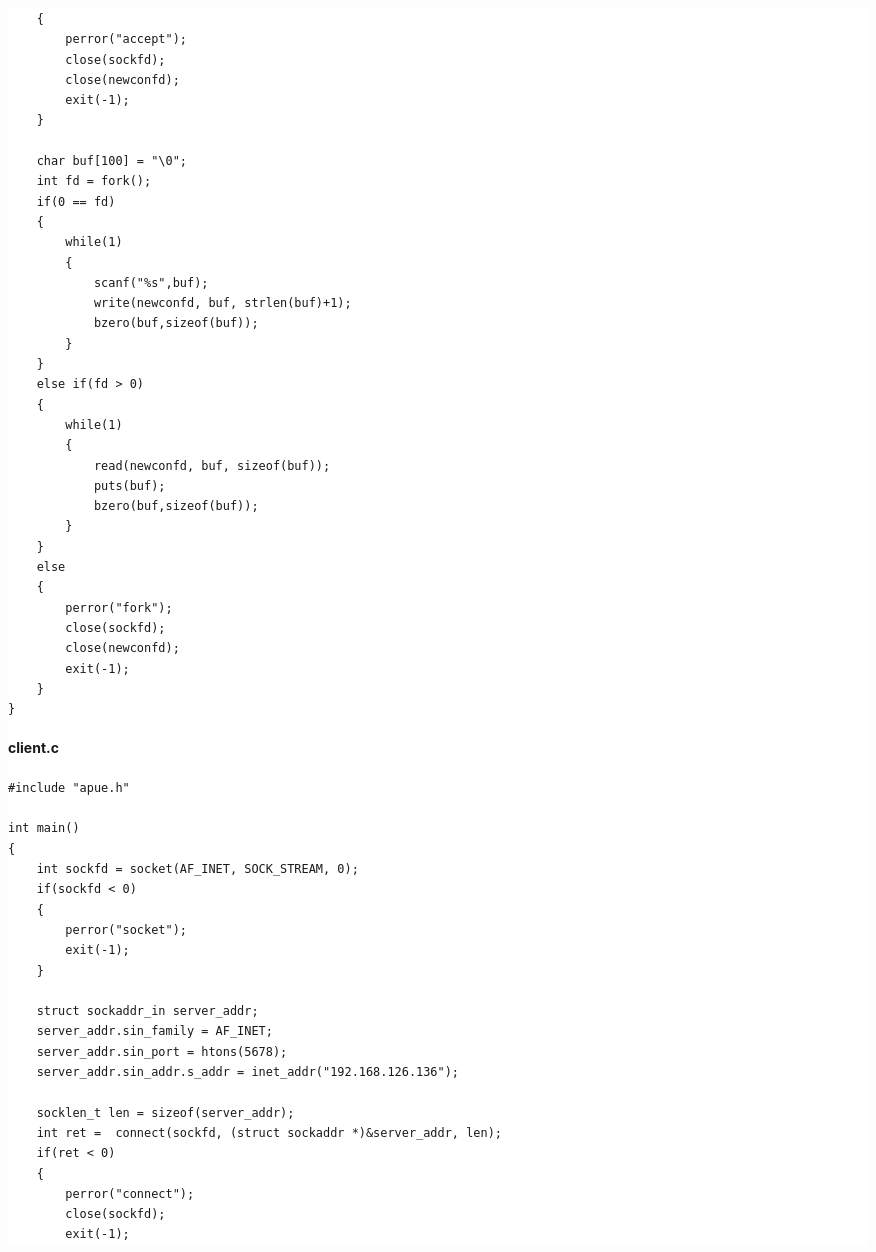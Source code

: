 ```
	{
		perror("accept");
		close(sockfd);
		close(newconfd);
		exit(-1);
	}

	char buf[100] = "\0";
	int fd = fork();
	if(0 == fd)
	{
		while(1)
		{		
			scanf("%s",buf);
			write(newconfd, buf, strlen(buf)+1);
			bzero(buf,sizeof(buf));
		}
	}
	else if(fd > 0)
	{
		while(1)
		{		
			read(newconfd, buf, sizeof(buf));
			puts(buf);
			bzero(buf,sizeof(buf));
		}
	}
	else
	{
		perror("fork");
		close(sockfd);
		close(newconfd);
		exit(-1);
	}
}
```



#### client.c

```
#include "apue.h"

int main()
{
	int sockfd = socket(AF_INET, SOCK_STREAM, 0);
	if(sockfd < 0)
	{
		perror("socket");
		exit(-1);
	}
	
	struct sockaddr_in server_addr;
	server_addr.sin_family = AF_INET;
	server_addr.sin_port = htons(5678);
	server_addr.sin_addr.s_addr = inet_addr("192.168.126.136");
	
	socklen_t len = sizeof(server_addr);
	int ret =  connect(sockfd, (struct sockaddr *)&server_addr, len);
	if(ret < 0)
	{
		perror("connect");
		close(sockfd);
		exit(-1);
```